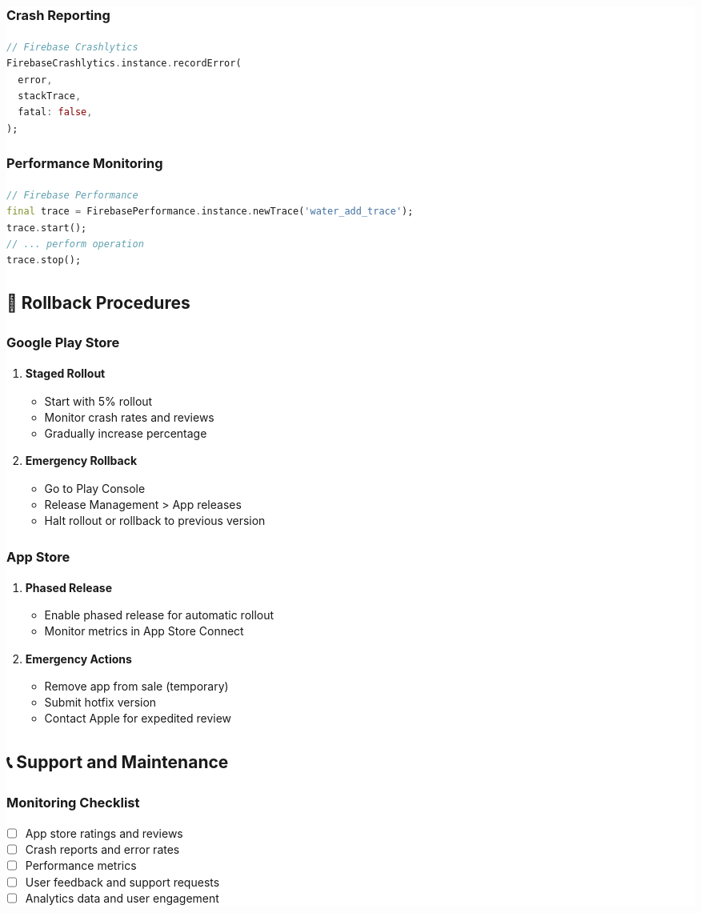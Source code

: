 ### Crash Reporting

```dart
// Firebase Crashlytics
FirebaseCrashlytics.instance.recordError(
  error,
  stackTrace,
  fatal: false,
);
```

### Performance Monitoring

```dart
// Firebase Performance
final trace = FirebasePerformance.instance.newTrace('water_add_trace');
trace.start();
// ... perform operation
trace.stop();
```

## 🚨 Rollback Procedures

### Google Play Store

1. **Staged Rollout**
   - Start with 5% rollout
   - Monitor crash rates and reviews
   - Gradually increase percentage

2. **Emergency Rollback**
   - Go to Play Console
   - Release Management > App releases
   - Halt rollout or rollback to previous version

### App Store

1. **Phased Release**
   - Enable phased release for automatic rollout
   - Monitor metrics in App Store Connect

2. **Emergency Actions**
   - Remove app from sale (temporary)
   - Submit hotfix version
   - Contact Apple for expedited review

## 📞 Support and Maintenance

### Monitoring Checklist

- [ ] App store ratings and reviews
- [ ] Crash reports and error rates
- [ ] Performance metrics
- [ ] User feedback and support requests
- [ ] Analytics data and user engagement
